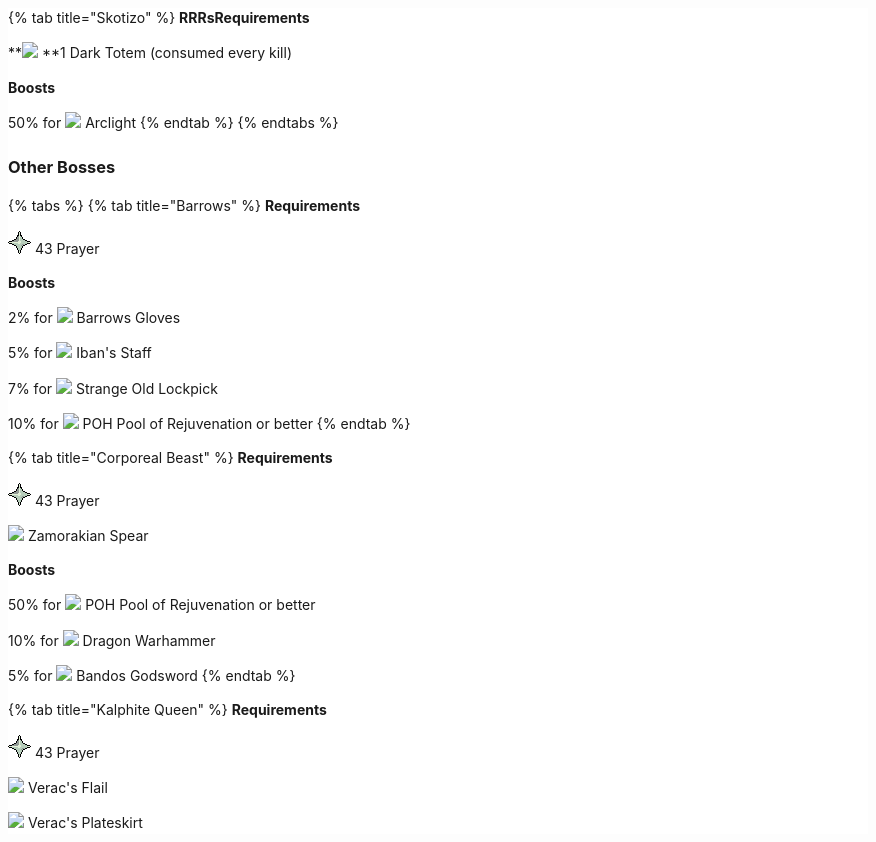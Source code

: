 {% tab title="Skotizo" %}
**RRRsRequirements**

****![](../.gitbook/assets/Dark\_totem.png)** **1 Dark Totem (consumed every kill)



**Boosts**

50% for ![](../.gitbook/assets/800px-arclight\_detail.png) Arclight
{% endtab %}
{% endtabs %}

### Other Bosses

{% tabs %}
{% tab title="Barrows" %}
**Requirements**

![](../.gitbook/assets/prayer\_icon.png) 43 Prayer



**Boosts**

2% for ![](../.gitbook/assets/Barrows\_gloves.png) Barrows Gloves

5% for ![](../.gitbook/assets/Iban's\_staff.png) Iban's Staff

7% for ![](../.gitbook/assets/Strange\_old\_lockpick\_\(full\).png) Strange Old Lockpick

10% for ![](../.gitbook/assets/Rejuvenation\_pool\_icon.png) POH Pool of Rejuvenation or better
{% endtab %}

{% tab title="Corporeal Beast" %}
**Requirements**

![](../.gitbook/assets/prayer\_icon.png) 43 Prayer

![](../.gitbook/assets/Zamorakian\_spear.png) Zamorakian Spear



**Boosts**

50% for ![](../.gitbook/assets/Rejuvenation\_pool\_icon.png) POH Pool of Rejuvenation or better

10% for ![](../.gitbook/assets/120px-dragon\_warhammer\_detail.png) Dragon Warhammer

5% for ![](../.gitbook/assets/130px-bandos\_godsword\_detail.png) Bandos Godsword
{% endtab %}

{% tab title="Kalphite Queen" %}
**Requirements**

![](../.gitbook/assets/prayer\_icon.png) 43 Prayer

![](../.gitbook/assets/Verac's\_flail.png) Verac's Flail

![](../.gitbook/assets/Verac's\_plateskirt.png) Verac's Plateskirt
